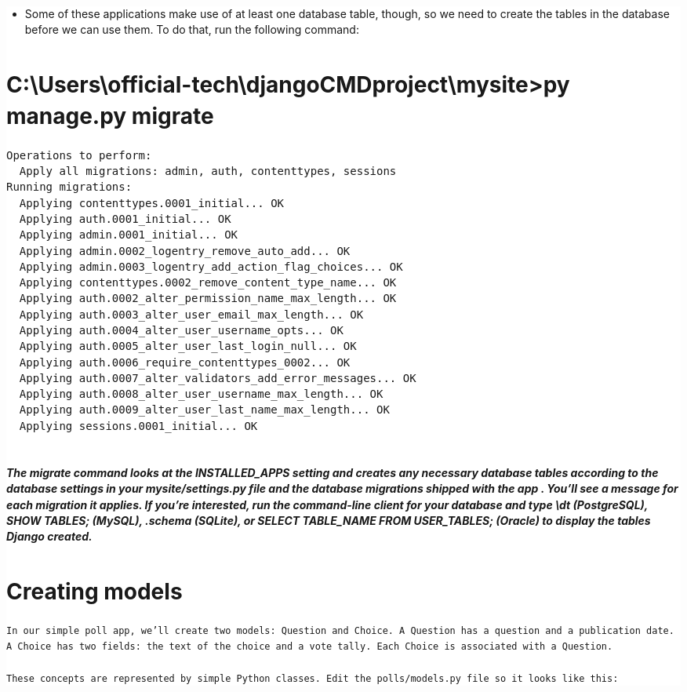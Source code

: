 
* Some of these applications make use of at least one database table, though, so we need to create the tables in the database before we can use them. To do that, run the following command:

# C:\Users\official-tech\djangoCMDproject\mysite>py manage.py migrate
<pre>
Operations to perform:
  Apply all migrations: admin, auth, contenttypes, sessions
Running migrations:
  Applying contenttypes.0001_initial... OK
  Applying auth.0001_initial... OK
  Applying admin.0001_initial... OK
  Applying admin.0002_logentry_remove_auto_add... OK
  Applying admin.0003_logentry_add_action_flag_choices... OK
  Applying contenttypes.0002_remove_content_type_name... OK
  Applying auth.0002_alter_permission_name_max_length... OK
  Applying auth.0003_alter_user_email_max_length... OK
  Applying auth.0004_alter_user_username_opts... OK
  Applying auth.0005_alter_user_last_login_null... OK
  Applying auth.0006_require_contenttypes_0002... OK
  Applying auth.0007_alter_validators_add_error_messages... OK
  Applying auth.0008_alter_user_username_max_length... OK
  Applying auth.0009_alter_user_last_name_max_length... OK
  Applying sessions.0001_initial... OK
  </pre>
  
  
  
  
  
  
  
  ##### The migrate command looks at the INSTALLED_APPS setting and creates any necessary database tables according to the database settings in your mysite/settings.py file and the database migrations shipped with the app . You’ll see a message for each migration it applies. If you’re interested, run the command-line client for your database and type \dt (PostgreSQL), SHOW TABLES; (MySQL), .schema (SQLite), or SELECT TABLE_NAME FROM USER_TABLES; (Oracle) to display the tables Django created.
  
  
 # Creating models
 
 
 ```
 In our simple poll app, we’ll create two models: Question and Choice. A Question has a question and a publication date. A Choice has two fields: the text of the choice and a vote tally. Each Choice is associated with a Question.

These concepts are represented by simple Python classes. Edit the polls/models.py file so it looks like this:
```
